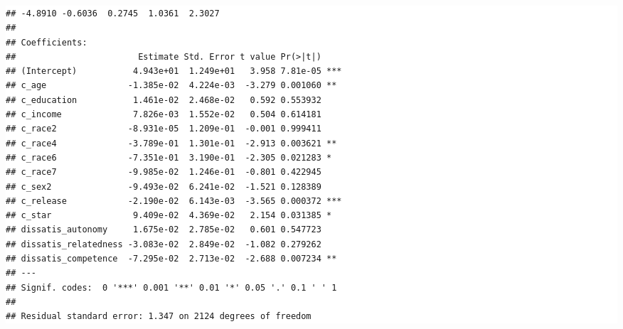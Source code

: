     ## -4.8910 -0.6036  0.2745  1.0361  2.3027 
    ## 
    ## Coefficients:
    ##                        Estimate Std. Error t value Pr(>|t|)    
    ## (Intercept)           4.943e+01  1.249e+01   3.958 7.81e-05 ***
    ## c_age                -1.385e-02  4.224e-03  -3.279 0.001060 ** 
    ## c_education           1.461e-02  2.468e-02   0.592 0.553932    
    ## c_income              7.826e-03  1.552e-02   0.504 0.614181    
    ## c_race2              -8.931e-05  1.209e-01  -0.001 0.999411    
    ## c_race4              -3.789e-01  1.301e-01  -2.913 0.003621 ** 
    ## c_race6              -7.351e-01  3.190e-01  -2.305 0.021283 *  
    ## c_race7              -9.985e-02  1.246e-01  -0.801 0.422945    
    ## c_sex2               -9.493e-02  6.241e-02  -1.521 0.128389    
    ## c_release            -2.190e-02  6.143e-03  -3.565 0.000372 ***
    ## c_star                9.409e-02  4.369e-02   2.154 0.031385 *  
    ## dissatis_autonomy     1.675e-02  2.785e-02   0.601 0.547723    
    ## dissatis_relatedness -3.083e-02  2.849e-02  -1.082 0.279262    
    ## dissatis_competence  -7.295e-02  2.713e-02  -2.688 0.007234 ** 
    ## ---
    ## Signif. codes:  0 '***' 0.001 '**' 0.01 '*' 0.05 '.' 0.1 ' ' 1
    ## 
    ## Residual standard error: 1.347 on 2124 degrees of freedom